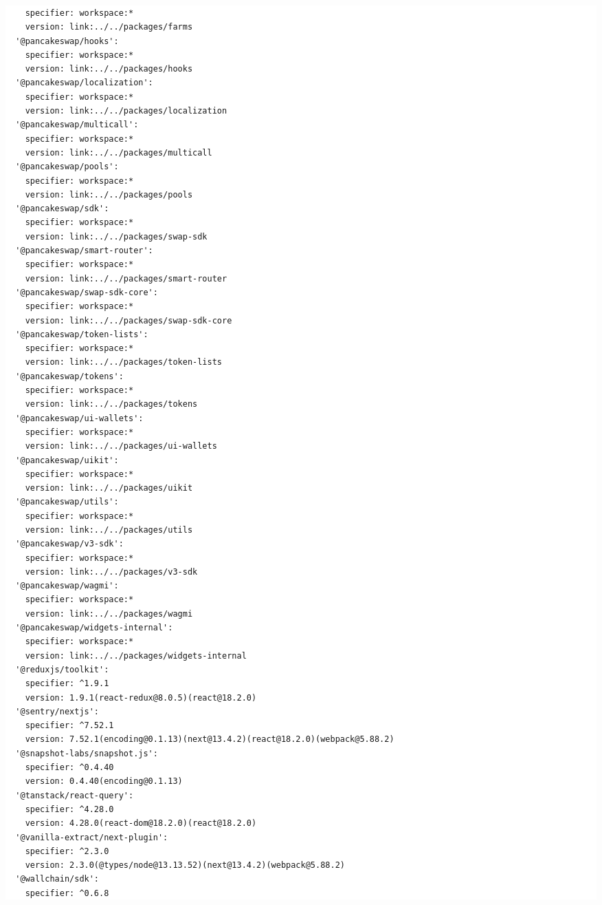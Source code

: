         specifier: workspace:*
        version: link:../../packages/farms
      '@pancakeswap/hooks':
        specifier: workspace:*
        version: link:../../packages/hooks
      '@pancakeswap/localization':
        specifier: workspace:*
        version: link:../../packages/localization
      '@pancakeswap/multicall':
        specifier: workspace:*
        version: link:../../packages/multicall
      '@pancakeswap/pools':
        specifier: workspace:*
        version: link:../../packages/pools
      '@pancakeswap/sdk':
        specifier: workspace:*
        version: link:../../packages/swap-sdk
      '@pancakeswap/smart-router':
        specifier: workspace:*
        version: link:../../packages/smart-router
      '@pancakeswap/swap-sdk-core':
        specifier: workspace:*
        version: link:../../packages/swap-sdk-core
      '@pancakeswap/token-lists':
        specifier: workspace:*
        version: link:../../packages/token-lists
      '@pancakeswap/tokens':
        specifier: workspace:*
        version: link:../../packages/tokens
      '@pancakeswap/ui-wallets':
        specifier: workspace:*
        version: link:../../packages/ui-wallets
      '@pancakeswap/uikit':
        specifier: workspace:*
        version: link:../../packages/uikit
      '@pancakeswap/utils':
        specifier: workspace:*
        version: link:../../packages/utils
      '@pancakeswap/v3-sdk':
        specifier: workspace:*
        version: link:../../packages/v3-sdk
      '@pancakeswap/wagmi':
        specifier: workspace:*
        version: link:../../packages/wagmi
      '@pancakeswap/widgets-internal':
        specifier: workspace:*
        version: link:../../packages/widgets-internal
      '@reduxjs/toolkit':
        specifier: ^1.9.1
        version: 1.9.1(react-redux@8.0.5)(react@18.2.0)
      '@sentry/nextjs':
        specifier: ^7.52.1
        version: 7.52.1(encoding@0.1.13)(next@13.4.2)(react@18.2.0)(webpack@5.88.2)
      '@snapshot-labs/snapshot.js':
        specifier: ^0.4.40
        version: 0.4.40(encoding@0.1.13)
      '@tanstack/react-query':
        specifier: ^4.28.0
        version: 4.28.0(react-dom@18.2.0)(react@18.2.0)
      '@vanilla-extract/next-plugin':
        specifier: ^2.3.0
        version: 2.3.0(@types/node@13.13.52)(next@13.4.2)(webpack@5.88.2)
      '@wallchain/sdk':
        specifier: ^0.6.8